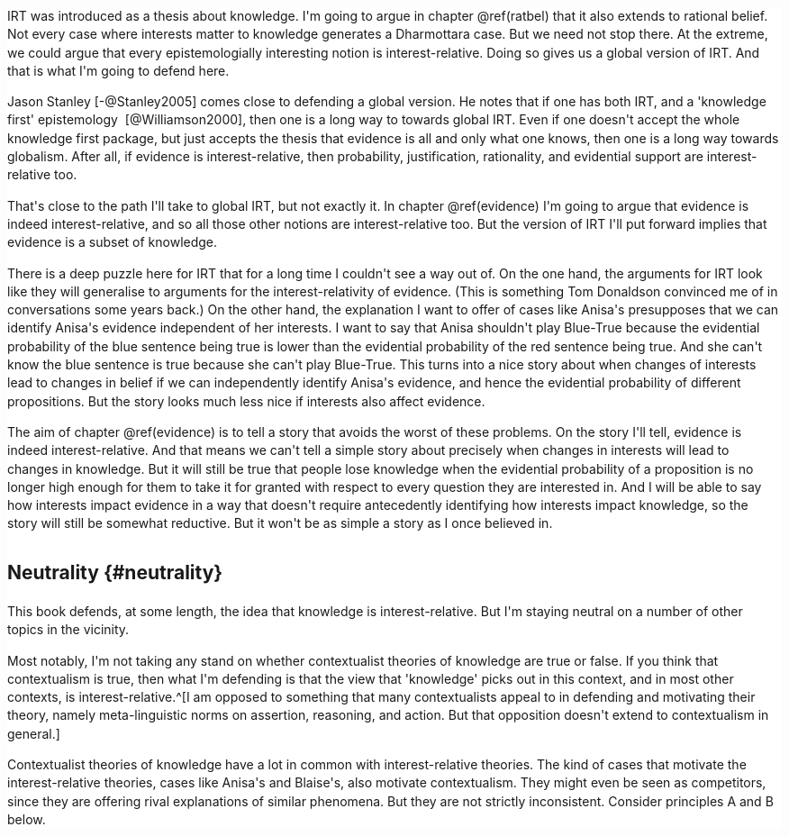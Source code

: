 IRT  was introduced as a thesis about knowledge. I'm going to argue in chapter \@ref(ratbel) that it also extends to rational belief. Not every case where interests matter to knowledge generates a Dharmottara case. But we need not stop there. At the extreme, we could argue that every epistemologially interesting notion is interest-relative. Doing so gives us a global version of IRT. And that is what I'm going to defend here.

Jason Stanley [-@Stanley2005] comes close to defending a global version. He notes that if one has both IRT, and a 'knowledge first' epistemology  [@Williamson2000], then one is a long way to towards global IRT. Even if one doesn't accept the whole knowledge first package, but just accepts the thesis that evidence is all and only what one knows, then one is a long way towards globalism. After all, if evidence is interest-relative, then probability, justification, rationality, and evidential support are interest-relative too.

That's close to the path I'll take to global IRT, but not exactly it. In chapter \@ref(evidence) I'm going to argue that evidence is indeed interest-relative, and so all those other notions are interest-relative too. But the version of IRT I'll put forward implies that evidence is a subset of knowledge.

There is a deep puzzle here for IRT that for a long time I couldn't see a way out of. On the one hand, the arguments for IRT look like they will generalise to arguments for the interest-relativity of evidence. (This is something Tom Donaldson convinced me of in conversations some years back.) On the other hand, the explanation I want to offer of cases like Anisa's presupposes that we can identify Anisa's evidence independent of her interests. I want to say that Anisa shouldn't play Blue-True because the evidential probability of the blue sentence being true is lower than the evidential probability of the red sentence being true. And she can't know the blue sentence is true because she can't play Blue-True. This turns into a nice story about when changes of interests lead to changes in belief if we can independently identify Anisa's evidence, and hence the evidential probability of different propositions. But the story looks much less nice if interests also affect evidence.

The aim of chapter \@ref(evidence) is to tell a story that avoids the worst of these problems. On the story I'll tell, evidence is indeed interest-relative. And that means we can't tell a simple story about precisely when changes in interests will lead to changes in knowledge. But it will still be true that people lose knowledge when the evidential probability of a proposition is no longer high enough for them to take it for granted with respect to every question they are interested in. And I will be able to say how interests impact evidence in a way that doesn't require antecedently identifying how interests impact knowledge, so the story will still be somewhat reductive. But it won't be as simple a story as I once believed in.

## Neutrality {#neutrality}

This book defends, at some length, the idea that knowledge is interest-relative. But I'm staying neutral on a number of other topics in the vicinity.

Most notably, I'm not taking any stand on whether contextualist theories of knowledge are true or false. If you think that contextualism is true, then what I'm defending is that the view that 'knowledge' picks out in this context, and in most other contexts, is interest-relative.^[I am opposed to something that many contextualists appeal to in defending and motivating their theory, namely meta-linguistic norms on assertion, reasoning, and action. But that opposition doesn't extend to contextualism in general.]

Contextualist theories of knowledge have a lot in common with interest-relative theories. The kind of cases that motivate the interest-relative theories, cases like Anisa's and Blaise's, also motivate contextualism. They might even be seen as competitors, since they are offering rival explanations of similar phenomena. But they are not strictly inconsistent. Consider principles A and B below.
